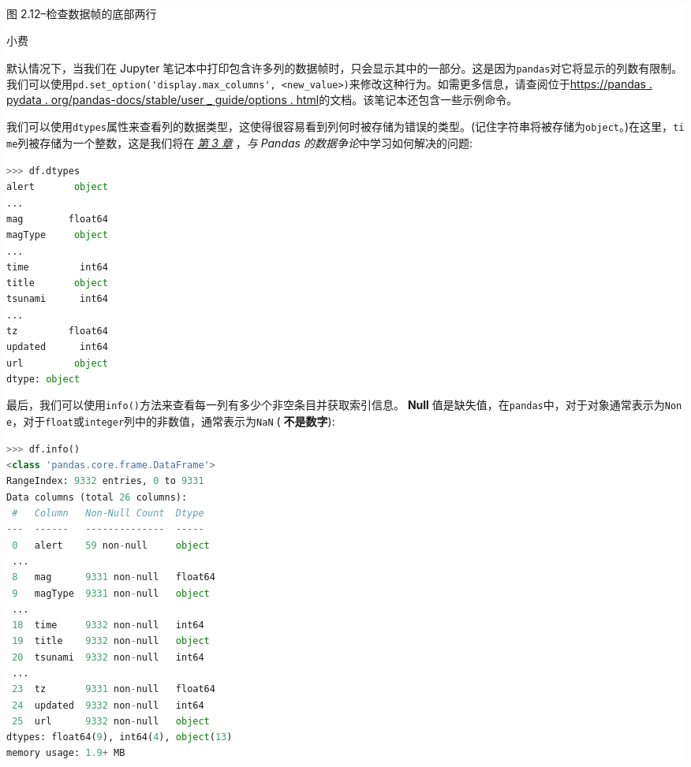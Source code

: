 图 2.12–检查数据帧的底部两行

小费

默认情况下，当我们在 Jupyter 笔记本中打印包含许多列的数据帧时，只会显示其中的一部分。这是因为`pandas`对它将显示的列数有限制。我们可以使用`pd.set_option('display.max_columns', <new_value>)`来修改这种行为。如需更多信息，请查阅位于[https://pandas . pydata . org/pandas-docs/stable/user _ guide/options . html](https://pandas.pydata.org/pandas-docs/stable/user_guide/options.html)的文档。该笔记本还包含一些示例命令。

我们可以使用`dtypes`属性来查看列的数据类型，这使得很容易看到列何时被存储为错误的类型。(记住字符串将被存储为`object`。)在这里，`time`列被存储为一个整数，这是我们将在 [*第 3 章*](B16834_03_Final_SK_ePub.xhtml#_idTextAnchor061) ，*与 Pandas 的数据争论*中学习如何解决的问题:

```py
>>> df.dtypes
alert       object
...
mag        float64
magType     object
...
time         int64
title       object
tsunami      int64
...
tz         float64
updated      int64
url         object
dtype: object
```

最后，我们可以使用`info()`方法来查看每一列有多少个非空条目并获取索引信息。 **Null** 值是缺失值，在`pandas`中，对于对象通常表示为`None`，对于`float`或`integer`列中的非数值，通常表示为`NaN` ( **不是数字**):

```py
>>> df.info()
<class 'pandas.core.frame.DataFrame'>
RangeIndex: 9332 entries, 0 to 9331
Data columns (total 26 columns):
 #   Column   Non-Null Count  Dtype  
---  ------   --------------  -----  
 0   alert    59 non-null     object 
 ... 
 8   mag      9331 non-null   float64
 9   magType  9331 non-null   object 
 ... 
 18  time     9332 non-null   int64  
 19  title    9332 non-null   object 
 20  tsunami  9332 non-null   int64  
 ... 
 23  tz       9331 non-null   float64
 24  updated  9332 non-null   int64  
 25  url      9332 non-null   object 
dtypes: float64(9), int64(4), object(13)
memory usage: 1.9+ MB
```
